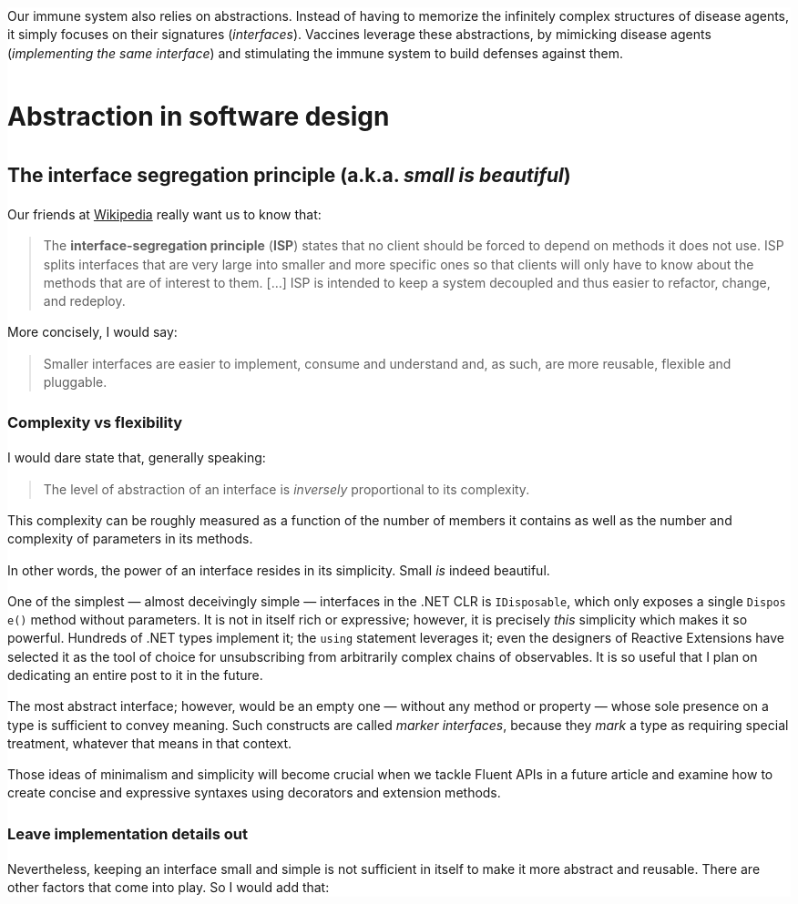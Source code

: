 Our immune system also relies on abstractions. Instead of having to memorize the infinitely complex structures of disease agents, it simply focuses on their signatures (*interfaces*). Vaccines leverage these abstractions, by mimicking disease agents (*implementing the same interface*) and stimulating the immune system to build defenses against them.

# Abstraction in software design

## The interface segregation principle (a.k.a. *small is beautiful*)

Our friends at [Wikipedia](https://en.wikipedia.org/wiki/Interface_segregation_principle) really want us to know that:

> The **interface-segregation principle** (**ISP**) states that no client should be forced to depend on methods it does not use. ISP splits interfaces that are very large into smaller and more specific ones so that clients will only have to know about the methods that are of interest to them. […] ISP is intended to keep a system decoupled and thus easier to refactor, change, and redeploy.

More concisely, I would say:

> Smaller interfaces are easier to implement, consume and understand and, as such, are more reusable, flexible and pluggable.

### Complexity vs flexibility

I would dare state that, generally speaking:

> The level of abstraction of an interface is *inversely* proportional to its complexity.

This complexity can be roughly measured as a function of the number of members it contains as well as the number and complexity of parameters in its methods.

In other words, the power of an interface resides in its simplicity. Small *is* indeed beautiful.

One of the simplest — almost deceivingly simple — interfaces in the .NET CLR is `IDisposable`, which only exposes a single `Dispose()` method without parameters. It is not in itself rich or expressive; however, it is precisely *this* simplicity which makes it so powerful. Hundreds of .NET types implement it; the `using` statement leverages it; even the designers of Reactive Extensions have selected it as the tool of choice for unsubscribing from arbitrarily complex chains of observables. It is so useful that I plan on dedicating an entire post to it in the future.

The most abstract interface; however, would be an empty one — without any method or property — whose sole presence on a type is sufficient to convey meaning. Such constructs are called *marker interfaces*, because they *mark* a type as requiring special treatment, whatever that means in that context.

Those ideas of minimalism and simplicity will become crucial when we tackle Fluent APIs in a future article and examine how to create concise and expressive syntaxes using decorators and extension methods.

### Leave implementation details out

Nevertheless, keeping an interface small and simple is not sufficient in itself to make it more abstract and reusable. There are other factors that come into play. So I would add that:
